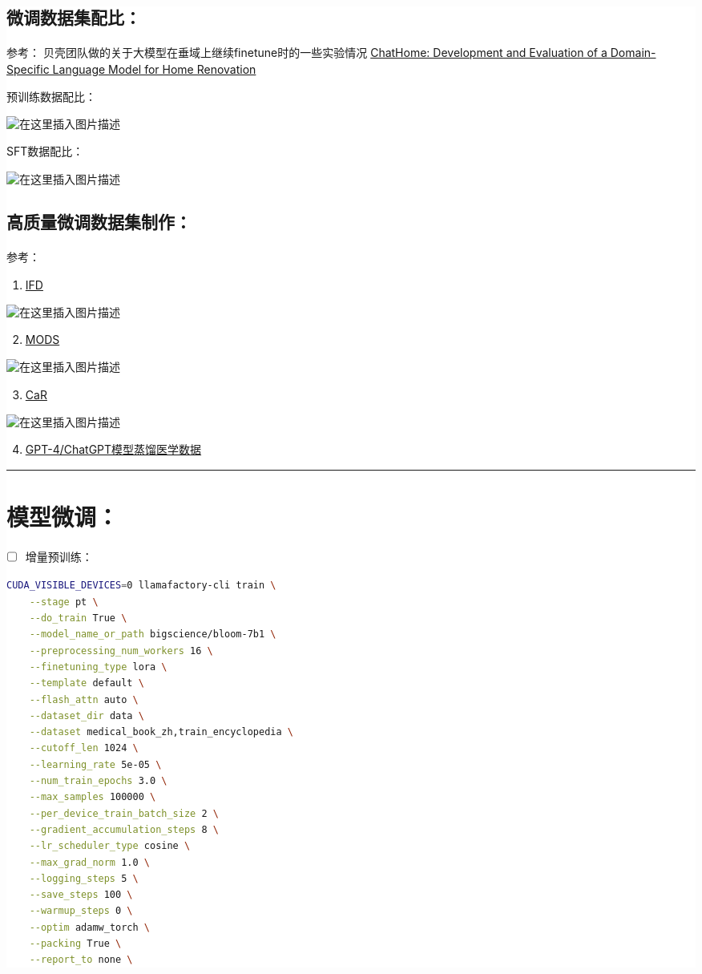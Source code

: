 ## 微调数据集配比：
参考：
贝壳团队做的关于大模型在垂域上继续finetune时的一些实验情况
[ChatHome: Development and Evaluation of a Domain-Specific Language Model for Home Renovation](https://arxiv.org/abs/2307.15290)

预训练数据配比：

![在这里插入图片描述](https://img-blog.csdnimg.cn/direct/abc56dadd48343cfae8bd6d55063e306.png#pic_center)


SFT数据配比：

![在这里插入图片描述](https://img-blog.csdnimg.cn/direct/64c2707976d64a93bdf04b4fb1aa5652.png#pic_center)



## 高质量微调数据集制作：
参考：
1. [IFD](https://github.com/MingLiiii/Cherry_LLM)

![在这里插入图片描述](https://img-blog.csdnimg.cn/direct/36ee75acca674ed380d4abebbe809061.png#pic_center)

2. [MODS](https://github.com/CASIA-LM/MoDS)

![在这里插入图片描述](https://img-blog.csdnimg.cn/direct/4210116de0e14b43bdd59b2d4d732a91.png#pic_center)

3. [CaR](https://github.com/IronBeliever/CaR/tree/main)

![在这里插入图片描述](https://img-blog.csdnimg.cn/direct/b65b5e164a0c44b381aa83399e6ea03f.png#pic_center)

4. [GPT-4/ChatGPT模型蒸馏医学数据](https://huggingface.co/spaces/wangrongsheng/DataMaker)

---

# 模型微调：

 - [ ] 增量预训练：
 
 

```bash
CUDA_VISIBLE_DEVICES=0 llamafactory-cli train \
    --stage pt \
    --do_train True \
    --model_name_or_path bigscience/bloom-7b1 \
    --preprocessing_num_workers 16 \
    --finetuning_type lora \
    --template default \
    --flash_attn auto \
    --dataset_dir data \
    --dataset medical_book_zh,train_encyclopedia \
    --cutoff_len 1024 \
    --learning_rate 5e-05 \
    --num_train_epochs 3.0 \
    --max_samples 100000 \
    --per_device_train_batch_size 2 \
    --gradient_accumulation_steps 8 \
    --lr_scheduler_type cosine \
    --max_grad_norm 1.0 \
    --logging_steps 5 \
    --save_steps 100 \
    --warmup_steps 0 \
    --optim adamw_torch \
    --packing True \
    --report_to none \
```
